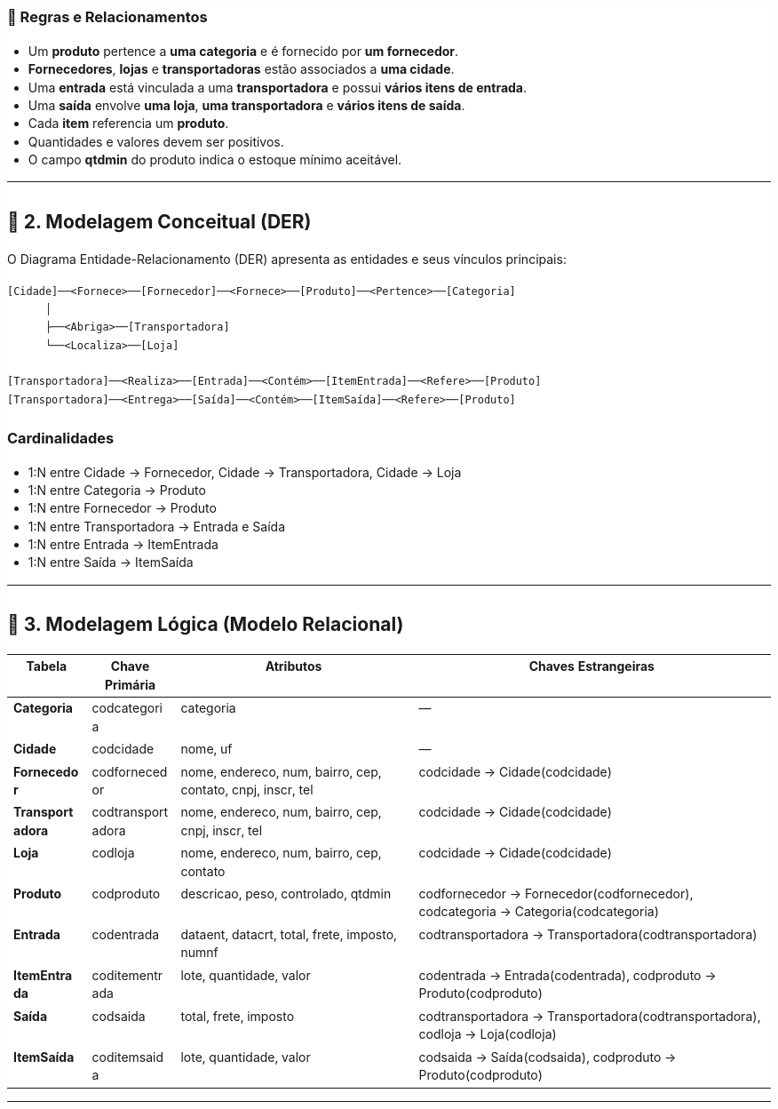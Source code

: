 ### 🔗 Regras e Relacionamentos
- Um **produto** pertence a **uma categoria** e é fornecido por **um fornecedor**.  
- **Fornecedores**, **lojas** e **transportadoras** estão associados a **uma cidade**.  
- Uma **entrada** está vinculada a uma **transportadora** e possui **vários itens de entrada**.  
- Uma **saída** envolve **uma loja**, **uma transportadora** e **vários itens de saída**.  
- Cada **item** referencia um **produto**.  
- Quantidades e valores devem ser positivos.  
- O campo **qtdmin** do produto indica o estoque mínimo aceitável.

---

## 🧭 2. Modelagem Conceitual (DER)

O Diagrama Entidade-Relacionamento (DER) apresenta as entidades e seus vínculos principais:

```
[Cidade]──<Fornece>──[Fornecedor]──<Fornece>──[Produto]──<Pertence>──[Categoria]
      │
      ├──<Abriga>──[Transportadora]
      └──<Localiza>──[Loja]

[Transportadora]──<Realiza>──[Entrada]──<Contém>──[ItemEntrada]──<Refere>──[Produto]
[Transportadora]──<Entrega>──[Saída]──<Contém>──[ItemSaída]──<Refere>──[Produto]
```

### Cardinalidades
- 1:N entre Cidade → Fornecedor, Cidade → Transportadora, Cidade → Loja  
- 1:N entre Categoria → Produto  
- 1:N entre Fornecedor → Produto  
- 1:N entre Transportadora → Entrada e Saída  
- 1:N entre Entrada → ItemEntrada  
- 1:N entre Saída → ItemSaída  

---

## 🧮 3. Modelagem Lógica (Modelo Relacional)

| Tabela | Chave Primária | Atributos | Chaves Estrangeiras |
|--------|----------------|------------|----------------------|
| **Categoria** | codcategoria | categoria | — |
| **Cidade** | codcidade | nome, uf | — |
| **Fornecedor** | codfornecedor | nome, endereco, num, bairro, cep, contato, cnpj, inscr, tel | codcidade → Cidade(codcidade) |
| **Transportadora** | codtransportadora | nome, endereco, num, bairro, cep, cnpj, inscr, tel | codcidade → Cidade(codcidade) |
| **Loja** | codloja | nome, endereco, num, bairro, cep, contato | codcidade → Cidade(codcidade) |
| **Produto** | codproduto | descricao, peso, controlado, qtdmin | codfornecedor → Fornecedor(codfornecedor), codcategoria → Categoria(codcategoria) |
| **Entrada** | codentrada | dataent, datacrt, total, frete, imposto, numnf | codtransportadora → Transportadora(codtransportadora) |
| **ItemEntrada** | coditementrada | lote, quantidade, valor | codentrada → Entrada(codentrada), codproduto → Produto(codproduto) |
| **Saída** | codsaida | total, frete, imposto | codtransportadora → Transportadora(codtransportadora), codloja → Loja(codloja) |
| **ItemSaída** | coditemsaida | lote, quantidade, valor | codsaida → Saída(codsaida), codproduto → Produto(codproduto) |

---